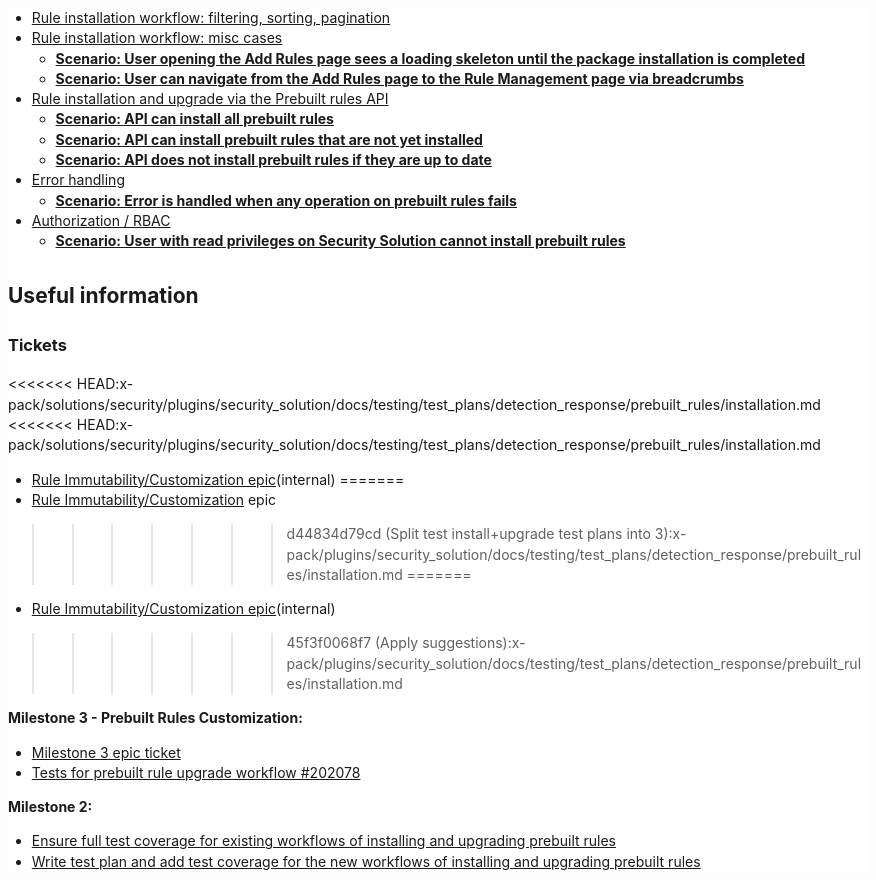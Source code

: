   - [Rule installation workflow: filtering, sorting, pagination](#rule-installation-workflow-filtering-sorting-pagination)
  - [Rule installation workflow: misc cases](#rule-installation-workflow-misc-cases)
    - [**Scenario: User opening the Add Rules page sees a loading skeleton until the package installation is completed**](#scenario-user-opening-the-add-rules-page-sees-a-loading-skeleton-until-the-package-installation-is-completed)
    - [**Scenario: User can navigate from the Add Rules page to the Rule Management page via breadcrumbs**](#scenario-user-can-navigate-from-the-add-rules-page-to-the-rule-management-page-via-breadcrumbs)
  - [Rule installation and upgrade via the Prebuilt rules API](#rule-installation-and-upgrade-via-the-prebuilt-rules-api)
    - [**Scenario: API can install all prebuilt rules**](#scenario-api-can-install-all-prebuilt-rules)
    - [**Scenario: API can install prebuilt rules that are not yet installed**](#scenario-api-can-install-prebuilt-rules-that-are-not-yet-installed)
    - [**Scenario: API does not install prebuilt rules if they are up to date**](#scenario-api-does-not-installupgrade-prebuilt-rules-if-they-are-up-to-date)
  - [Error handling](#error-handling)
    - [**Scenario: Error is handled when any operation on prebuilt rules fails**](#scenario-error-is-handled-when-any-operation-on-prebuilt-rules-fails)
  - [Authorization / RBAC](#authorization--rbac)
    - [**Scenario: User with read privileges on Security Solution cannot install prebuilt rules**](#scenario-user-with-read-privileges-on-security-solution-cannot-install-prebuilt-rules)

## Useful information

### Tickets

<<<<<<< HEAD:x-pack/solutions/security/plugins/security_solution/docs/testing/test_plans/detection_response/prebuilt_rules/installation.md
<<<<<<< HEAD:x-pack/solutions/security/plugins/security_solution/docs/testing/test_plans/detection_response/prebuilt_rules/installation.md
- [Rule Immutability/Customization epic](https://github.com/elastic/security-team/issues/1974)(internal)
=======
- [Rule Immutability/Customization](https://github.com/elastic/security-team/issues/1974) epic
>>>>>>> d44834d79cd (Split test install+upgrade test plans into 3):x-pack/plugins/security_solution/docs/testing/test_plans/detection_response/prebuilt_rules/installation.md
=======
- [Rule Immutability/Customization epic](https://github.com/elastic/security-team/issues/1974)(internal)
>>>>>>> 45f3f0068f7 (Apply suggestions):x-pack/plugins/security_solution/docs/testing/test_plans/detection_response/prebuilt_rules/installation.md

**Milestone 3 - Prebuilt Rules Customization:**
- [Milestone 3 epic ticket](https://github.com/elastic/kibana/issues/174168)
- [Tests for prebuilt rule upgrade workflow #202078](https://github.com/elastic/kibana/issues/202078)

**Milestone 2:**
- [Ensure full test coverage for existing workflows of installing and upgrading prebuilt rules](https://github.com/elastic/kibana/issues/148176)
- [Write test plan and add test coverage for the new workflows of installing and upgrading prebuilt rules](https://github.com/elastic/kibana/issues/148192)
